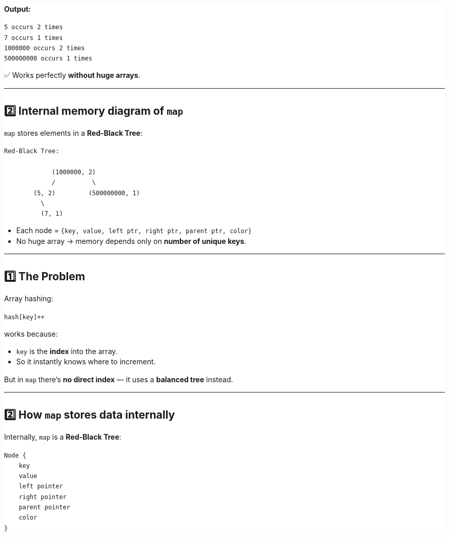 **Output:**

```
5 occurs 2 times
7 occurs 1 times
1000000 occurs 2 times
500000000 occurs 1 times
```

✅ Works perfectly **without huge arrays**.

---

## **2️⃣ Internal memory diagram of `map`**

`map` stores elements in a **Red-Black Tree**:

```
Red-Black Tree:

             (1000000, 2)
             /          \
        (5, 2)         (500000000, 1)
          \
          (7, 1)
```

* Each node = `{key, value, left ptr, right ptr, parent ptr, color}`
* No huge array → memory depends only on **number of unique keys**.

---

## **1️⃣ The Problem**

Array hashing:

```
hash[key]++
```

works because:

* `key` is the **index** into the array.
* So it instantly knows where to increment.

But in `map` there’s **no direct index** — it uses a **balanced tree** instead.

---

## **2️⃣ How `map` stores data internally**

Internally, `map` is a **Red-Black Tree**:

```
Node {
    key
    value
    left pointer
    right pointer
    parent pointer
    color
}
```
